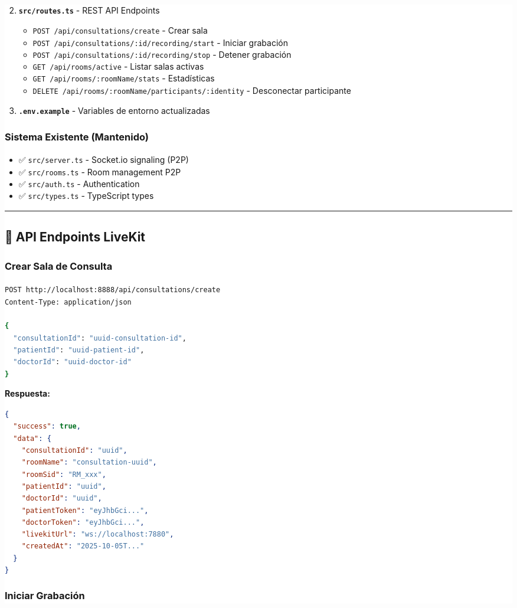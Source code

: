 2. **`src/routes.ts`** - REST API Endpoints
   - `POST /api/consultations/create` - Crear sala
   - `POST /api/consultations/:id/recording/start` - Iniciar grabación
   - `POST /api/consultations/:id/recording/stop` - Detener grabación
   - `GET /api/rooms/active` - Listar salas activas
   - `GET /api/rooms/:roomName/stats` - Estadísticas
   - `DELETE /api/rooms/:roomName/participants/:identity` - Desconectar participante

3. **`.env.example`** - Variables de entorno actualizadas

### Sistema Existente (Mantenido)

- ✅ `src/server.ts` - Socket.io signaling (P2P)
- ✅ `src/rooms.ts` - Room management P2P
- ✅ `src/auth.ts` - Authentication
- ✅ `src/types.ts` - TypeScript types

---

## 🚀 API Endpoints LiveKit

### Crear Sala de Consulta

```bash
POST http://localhost:8888/api/consultations/create
Content-Type: application/json

{
  "consultationId": "uuid-consultation-id",
  "patientId": "uuid-patient-id",
  "doctorId": "uuid-doctor-id"
}
```

**Respuesta:**
```json
{
  "success": true,
  "data": {
    "consultationId": "uuid",
    "roomName": "consultation-uuid",
    "roomSid": "RM_xxx",
    "patientId": "uuid",
    "doctorId": "uuid",
    "patientToken": "eyJhbGci...",
    "doctorToken": "eyJhbGci...",
    "livekitUrl": "ws://localhost:7880",
    "createdAt": "2025-10-05T..."
  }
}
```

### Iniciar Grabación

